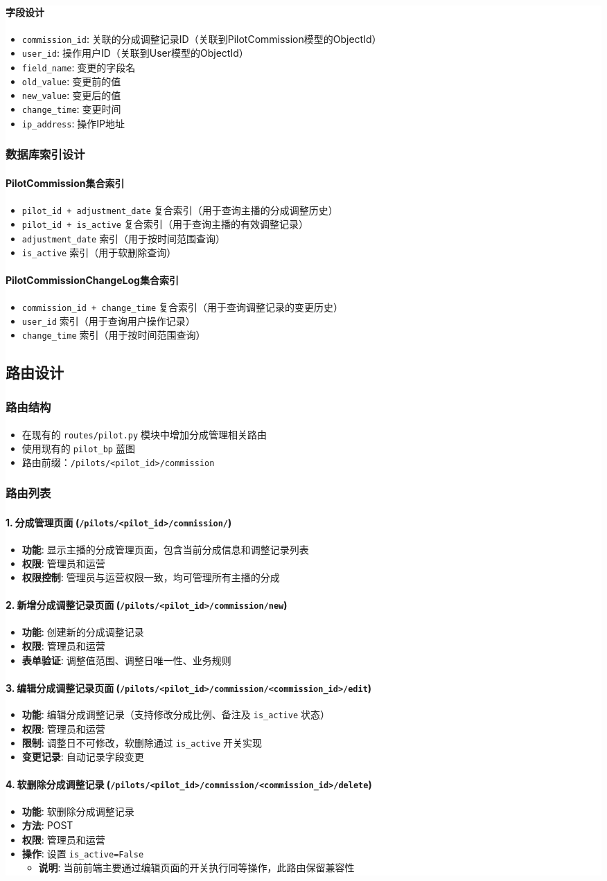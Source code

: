 #### 字段设计
- `commission_id`: 关联的分成调整记录ID（关联到PilotCommission模型的ObjectId）
- `user_id`: 操作用户ID（关联到User模型的ObjectId）
- `field_name`: 变更的字段名
- `old_value`: 变更前的值
- `new_value`: 变更后的值
- `change_time`: 变更时间
- `ip_address`: 操作IP地址

### 数据库索引设计

#### PilotCommission集合索引
- `pilot_id + adjustment_date` 复合索引（用于查询主播的分成调整历史）
- `pilot_id + is_active` 复合索引（用于查询主播的有效调整记录）
- `adjustment_date` 索引（用于按时间范围查询）
- `is_active` 索引（用于软删除查询）

#### PilotCommissionChangeLog集合索引
- `commission_id + change_time` 复合索引（用于查询调整记录的变更历史）
- `user_id` 索引（用于查询用户操作记录）
- `change_time` 索引（用于按时间范围查询）

## 路由设计

### 路由结构
- 在现有的 `routes/pilot.py` 模块中增加分成管理相关路由
- 使用现有的 `pilot_bp` 蓝图
- 路由前缀：`/pilots/<pilot_id>/commission`

### 路由列表

#### 1. 分成管理页面 (`/pilots/<pilot_id>/commission/`)
- **功能**: 显示主播的分成管理页面，包含当前分成信息和调整记录列表
- **权限**: 管理员和运营
- **权限控制**: 管理员与运营权限一致，均可管理所有主播的分成

#### 2. 新增分成调整记录页面 (`/pilots/<pilot_id>/commission/new`)
- **功能**: 创建新的分成调整记录
- **权限**: 管理员和运营
- **表单验证**: 调整值范围、调整日唯一性、业务规则

#### 3. 编辑分成调整记录页面 (`/pilots/<pilot_id>/commission/<commission_id>/edit`)
- **功能**: 编辑分成调整记录（支持修改分成比例、备注及 `is_active` 状态）
- **权限**: 管理员和运营
- **限制**: 调整日不可修改，软删除通过 `is_active` 开关实现
- **变更记录**: 自动记录字段变更

#### 4. 软删除分成调整记录 (`/pilots/<pilot_id>/commission/<commission_id>/delete`)
- **功能**: 软删除分成调整记录
- **方法**: POST
- **权限**: 管理员和运营
- **操作**: 设置 `is_active=False`
  - **说明**: 当前前端主要通过编辑页面的开关执行同等操作，此路由保留兼容性
